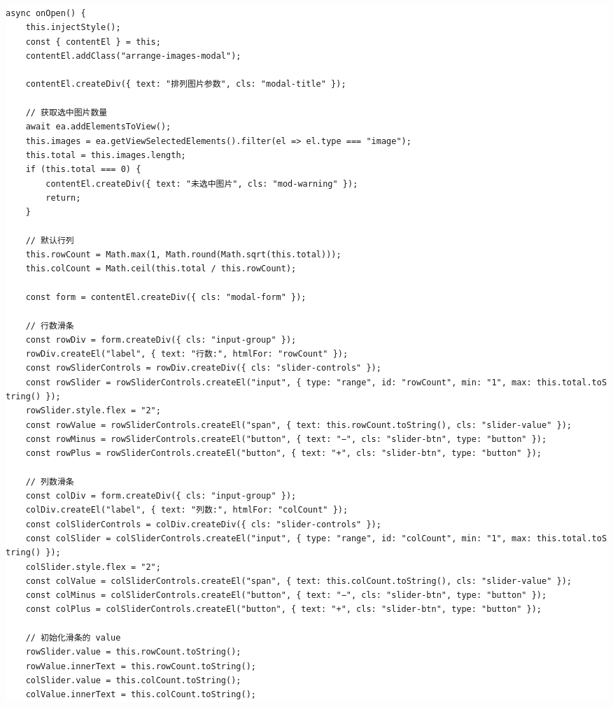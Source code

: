     async onOpen() {
        this.injectStyle();
        const { contentEl } = this;
        contentEl.addClass("arrange-images-modal");

        contentEl.createDiv({ text: "排列图片参数", cls: "modal-title" });

        // 获取选中图片数量
        await ea.addElementsToView();
        this.images = ea.getViewSelectedElements().filter(el => el.type === "image");
        this.total = this.images.length;
        if (this.total === 0) {
            contentEl.createDiv({ text: "未选中图片", cls: "mod-warning" });
            return;
        }

        // 默认行列
        this.rowCount = Math.max(1, Math.round(Math.sqrt(this.total)));
        this.colCount = Math.ceil(this.total / this.rowCount);

        const form = contentEl.createDiv({ cls: "modal-form" });

        // 行数滑条
        const rowDiv = form.createDiv({ cls: "input-group" });
        rowDiv.createEl("label", { text: "行数:", htmlFor: "rowCount" });
        const rowSliderControls = rowDiv.createDiv({ cls: "slider-controls" });
        const rowSlider = rowSliderControls.createEl("input", { type: "range", id: "rowCount", min: "1", max: this.total.toString() });
        rowSlider.style.flex = "2";
        const rowValue = rowSliderControls.createEl("span", { text: this.rowCount.toString(), cls: "slider-value" });
        const rowMinus = rowSliderControls.createEl("button", { text: "−", cls: "slider-btn", type: "button" });
        const rowPlus = rowSliderControls.createEl("button", { text: "+", cls: "slider-btn", type: "button" });

        // 列数滑条
        const colDiv = form.createDiv({ cls: "input-group" });
        colDiv.createEl("label", { text: "列数:", htmlFor: "colCount" });
        const colSliderControls = colDiv.createDiv({ cls: "slider-controls" });
        const colSlider = colSliderControls.createEl("input", { type: "range", id: "colCount", min: "1", max: this.total.toString() });
        colSlider.style.flex = "2";
        const colValue = colSliderControls.createEl("span", { text: this.colCount.toString(), cls: "slider-value" });
        const colMinus = colSliderControls.createEl("button", { text: "−", cls: "slider-btn", type: "button" });
        const colPlus = colSliderControls.createEl("button", { text: "+", cls: "slider-btn", type: "button" });

        // 初始化滑条的 value
        rowSlider.value = this.rowCount.toString();
        rowValue.innerText = this.rowCount.toString();
        colSlider.value = this.colCount.toString();
        colValue.innerText = this.colCount.toString();
